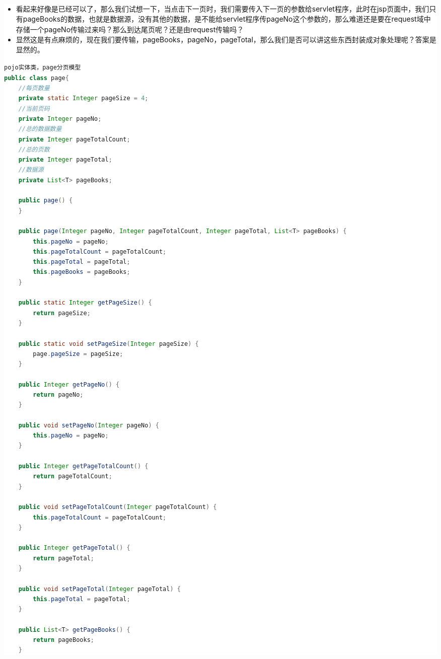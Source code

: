   

  * 看起来好像是已经可以了，那么我们试想一下，当点击下一页时，我们需要传入下一页的参数给servlet程序，此时在jsp页面中，我们只有pageBooks的数据，也就是数据源，没有其他的数据，是不能给servlet程序传pageNo这个参数的，那么难道还是要在request域中存储一个pageNo传输过来吗？那么到达尾页呢？还是由request传输吗？
  * 显然这是有点麻烦的，现在我们要传输，pageBooks，pageNo，pageTotal，那么我们是否可以讲这些东西封装成对象处理呢？答案是显然的。

  ```java 
  pojo实体类，page分页模型
  public class page{
      //每页数量
      private static Integer pageSize = 4;
      //当前页码
      private Integer pageNo;
      //总的数据数量
      private Integer pageTotalCount;
      //总的页数
      private Integer pageTotal;
      //数据源
      private List<T> pageBooks;
  
      public page() {
      }
  
      public page(Integer pageNo, Integer pageTotalCount, Integer pageTotal, List<T> pageBooks) {
          this.pageNo = pageNo;
          this.pageTotalCount = pageTotalCount;
          this.pageTotal = pageTotal;
          this.pageBooks = pageBooks;
      }
  
      public static Integer getPageSize() {
          return pageSize;
      }
  
      public static void setPageSize(Integer pageSize) {
          page.pageSize = pageSize;
      }
  
      public Integer getPageNo() {
          return pageNo;
      }
  
      public void setPageNo(Integer pageNo) {
          this.pageNo = pageNo;
      }
  
      public Integer getPageTotalCount() {
          return pageTotalCount;
      }
  
      public void setPageTotalCount(Integer pageTotalCount) {
          this.pageTotalCount = pageTotalCount;
      }
  
      public Integer getPageTotal() {
          return pageTotal;
      }
  
      public void setPageTotal(Integer pageTotal) {
          this.pageTotal = pageTotal;
      }
  
      public List<T> getPageBooks() {
          return pageBooks;
      }
  ```